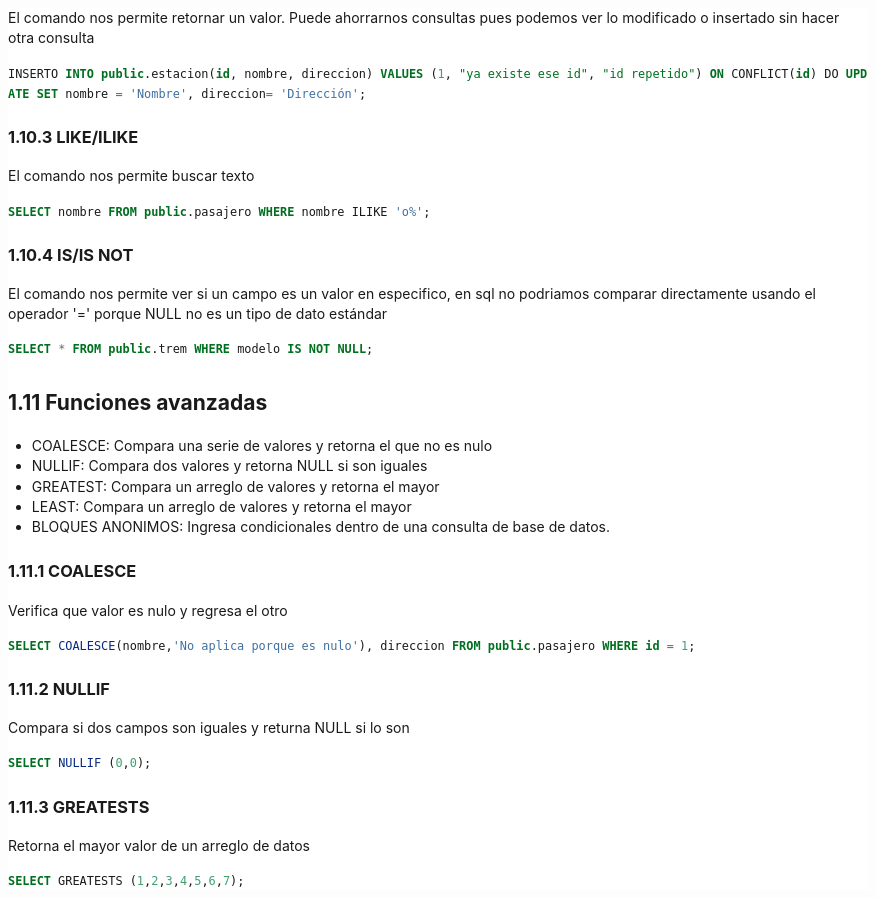 El comando nos permite retornar un valor. Puede ahorrarnos consultas pues
podemos ver lo modificado o insertado sin hacer otra consulta

``` sql
INSERTO INTO public.estacion(id, nombre, direccion) VALUES (1, "ya existe ese id", "id repetido") ON CONFLICT(id) DO UPDATE SET nombre = 'Nombre', direccion= 'Dirección';
```

### 1.10.3 LIKE/ILIKE

El comando nos permite buscar texto

``` sql
SELECT nombre FROM public.pasajero WHERE nombre ILIKE 'o%';
```

### 1.10.4 IS/IS NOT

El comando nos permite ver si un campo es un valor en especifico, en sql no
podriamos comparar directamente usando el operador '=' porque NULL no es un tipo
de dato estándar

``` sql
SELECT * FROM public.trem WHERE modelo IS NOT NULL;
```

## 1.11 Funciones avanzadas

-   COALESCE: Compara una serie de valores y retorna el que no es nulo
-   NULLIF: Compara dos valores y retorna NULL si son iguales
-   GREATEST: Compara un arreglo de valores y retorna el mayor
-   LEAST: Compara un arreglo de valores y retorna el mayor
-   BLOQUES ANONIMOS: Ingresa condicionales dentro de una consulta de base de
    datos.

### 1.11.1 COALESCE

Verifica que valor es nulo y regresa el otro

``` sql
SELECT COALESCE(nombre,'No aplica porque es nulo'), direccion FROM public.pasajero WHERE id = 1;
```

### 1.11.2 NULLIF

Compara si dos campos son iguales y returna NULL si lo son

``` sql
SELECT NULLIF (0,0);
```

### 1.11.3 GREATESTS

Retorna el mayor valor de un arreglo de datos

``` sql
SELECT GREATESTS (1,2,3,4,5,6,7);
```
